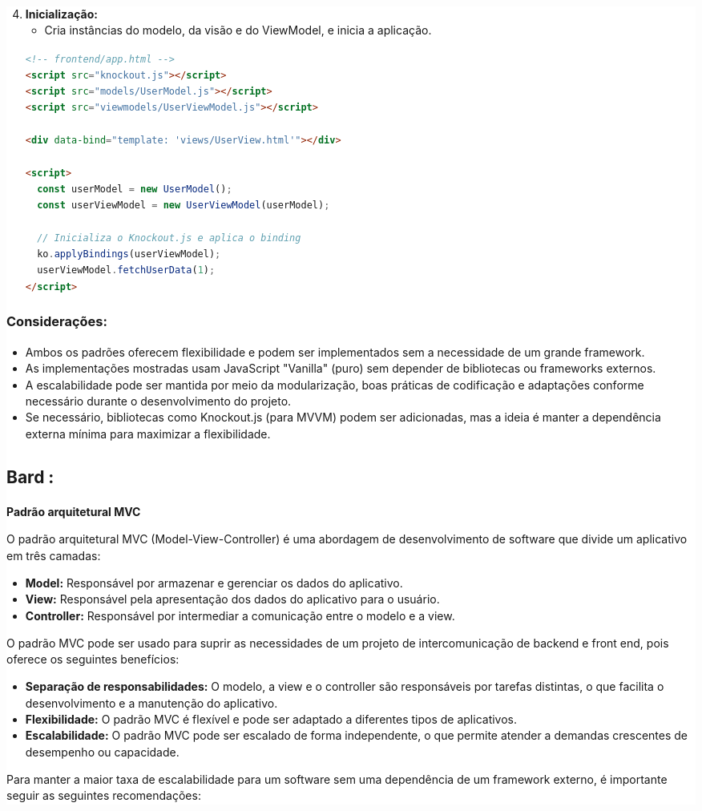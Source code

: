 4. **Inicialização:**
   - Cria instâncias do modelo, da visão e do ViewModel, e inicia a aplicação.
   ```html
   <!-- frontend/app.html -->
   <script src="knockout.js"></script>
   <script src="models/UserModel.js"></script>
   <script src="viewmodels/UserViewModel.js"></script>

   <div data-bind="template: 'views/UserView.html'"></div>

   <script>
     const userModel = new UserModel();
     const userViewModel = new UserViewModel(userModel);

     // Inicializa o Knockout.js e aplica o binding
     ko.applyBindings(userViewModel);
     userViewModel.fetchUserData(1);
   </script>
   ```

### Considerações:

- Ambos os padrões oferecem flexibilidade e podem ser implementados sem a necessidade de um grande framework.
- As implementações mostradas usam JavaScript "Vanilla" (puro) sem depender de bibliotecas ou frameworks externos.
- A escalabilidade pode ser mantida por meio da modularização, boas práticas de codificação e adaptações conforme necessário durante o desenvolvimento do projeto.
- Se necessário, bibliotecas como Knockout.js (para MVVM) podem ser adicionadas, mas a ideia é manter a dependência externa mínima para maximizar a flexibilidade.

## **Bard :**

**Padrão arquitetural MVC**

O padrão arquitetural MVC (Model-View-Controller) é uma abordagem de desenvolvimento de software que divide um aplicativo em três camadas:

* **Model:** Responsável por armazenar e gerenciar os dados do aplicativo.
* **View:** Responsável pela apresentação dos dados do aplicativo para o usuário.
* **Controller:** Responsável por intermediar a comunicação entre o modelo e a view.

O padrão MVC pode ser usado para suprir as necessidades de um projeto de intercomunicação de backend e front end, pois oferece os seguintes benefícios:

* **Separação de responsabilidades:** O modelo, a view e o controller são responsáveis por tarefas distintas, o que facilita o desenvolvimento e a manutenção do aplicativo.
* **Flexibilidade:** O padrão MVC é flexível e pode ser adaptado a diferentes tipos de aplicativos.
* **Escalabilidade:** O padrão MVC pode ser escalado de forma independente, o que permite atender a demandas crescentes de desempenho ou capacidade.

Para manter a maior taxa de escalabilidade para um software sem uma dependência de um framework externo, é importante seguir as seguintes recomendações:
